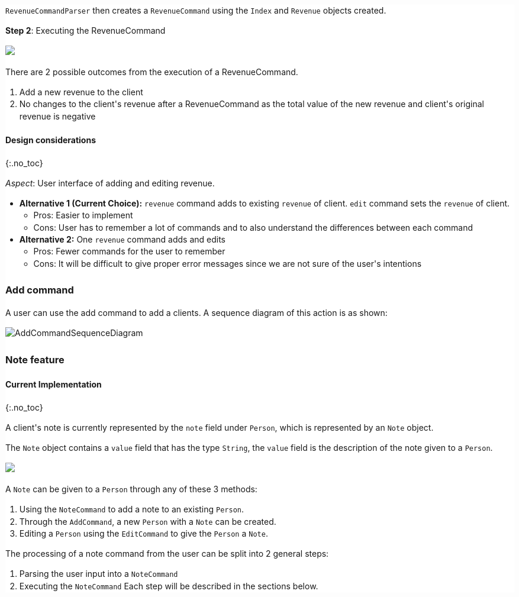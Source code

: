 `RevenueCommandParser` then creates a `RevenueCommand` using the `Index` and `Revenue` objects created.

**Step 2**: Executing the RevenueCommand

<img src="images/RevenueCommandExecuteActivityDiagram.png" width="300" />

There are 2 possible outcomes from the execution of a RevenueCommand.

1. Add a new revenue to the client
2. No changes to the client's revenue after a RevenueCommand as the total value of
the new revenue and client's original revenue is negative

#### Design considerations
{:.no_toc}

*Aspect*: User interface of adding and editing revenue.

* **Alternative 1 (Current Choice):** `revenue` command adds to existing `revenue`
of client. `edit` command sets the `revenue` of client.
  * Pros: Easier to implement
  * Cons: User has to remember a lot of commands and to also understand the differences
  between each command
* **Alternative 2:** One `revenue` command adds and edits
  * Pros: Fewer commands for the user to remember
  * Cons: It will be difficult to give proper error messages since we are not sure
  of the user's intentions
### Add command

A user can use the add command to add a clients. A sequence diagram of this action is as shown:

![AddCommandSequenceDiagram](images/AddCommandSequenceDiagram.png)


###  Note feature

#### Current Implementation
{:.no_toc}

A client's note is currently represented by the `note` field under `Person`,
which is represented by an `Note` object.

The `Note` object contains a `value` field that has the type `String`, the `value` field is the description of the note given to a `Person`.

<img src="images/NoteClassDiagram.png" width="300" />

A `Note` can be given to a `Person` through any of these 3 methods:

1. Using the `NoteCommand` to add a note to an existing `Person`.
2. Through the `AddCommand`, a new `Person` with a `Note` can be created.
3. Editing a `Person` using the `EditCommand` to give the `Person` a `Note`.

The processing of a note command from the user can be split into 2 general steps:

1. Parsing the user input into a `NoteCommand`
2. Executing the `NoteCommand`
   Each step will be described in the sections below.

